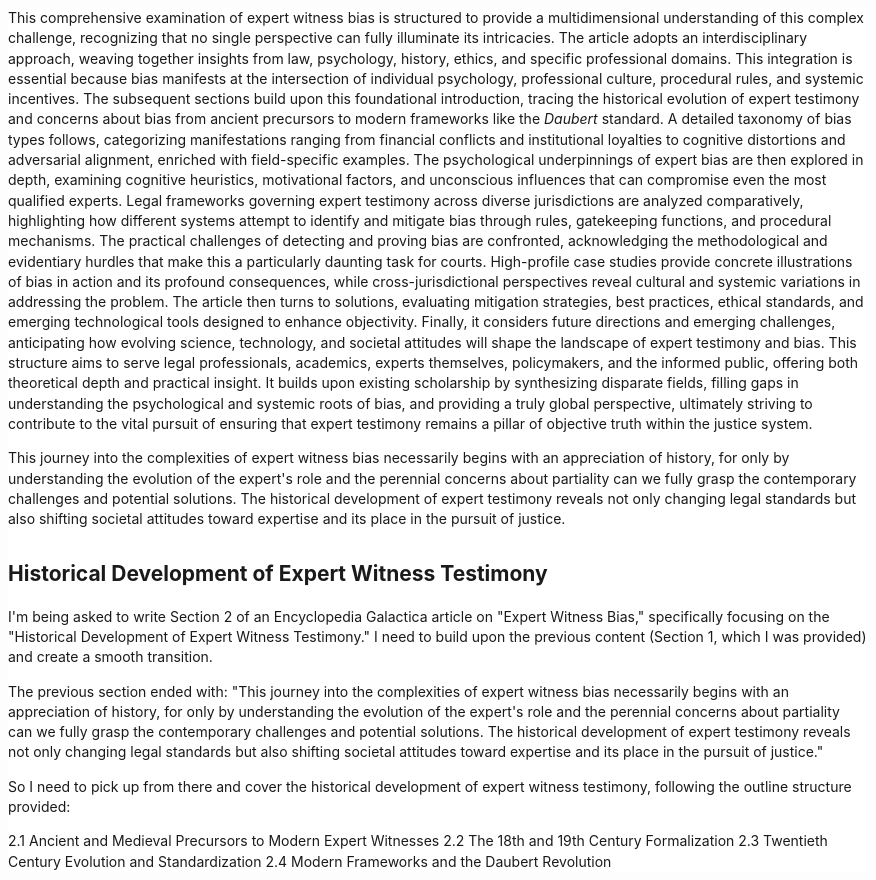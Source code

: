 This comprehensive examination of expert witness bias is structured to provide a multidimensional understanding of this complex challenge, recognizing that no single perspective can fully illuminate its intricacies. The article adopts an interdisciplinary approach, weaving together insights from law, psychology, history, ethics, and specific professional domains. This integration is essential because bias manifests at the intersection of individual psychology, professional culture, procedural rules, and systemic incentives. The subsequent sections build upon this foundational introduction, tracing the historical evolution of expert testimony and concerns about bias from ancient precursors to modern frameworks like the *Daubert* standard. A detailed taxonomy of bias types follows, categorizing manifestations ranging from financial conflicts and institutional loyalties to cognitive distortions and adversarial alignment, enriched with field-specific examples. The psychological underpinnings of expert bias are then explored in depth, examining cognitive heuristics, motivational factors, and unconscious influences that can compromise even the most qualified experts. Legal frameworks governing expert testimony across diverse jurisdictions are analyzed comparatively, highlighting how different systems attempt to identify and mitigate bias through rules, gatekeeping functions, and procedural mechanisms. The practical challenges of detecting and proving bias are confronted, acknowledging the methodological and evidentiary hurdles that make this a particularly daunting task for courts. High-profile case studies provide concrete illustrations of bias in action and its profound consequences, while cross-jurisdictional perspectives reveal cultural and systemic variations in addressing the problem. The article then turns to solutions, evaluating mitigation strategies, best practices, ethical standards, and emerging technological tools designed to enhance objectivity. Finally, it considers future directions and emerging challenges, anticipating how evolving science, technology, and societal attitudes will shape the landscape of expert testimony and bias. This structure aims to serve legal professionals, academics, experts themselves, policymakers, and the informed public, offering both theoretical depth and practical insight. It builds upon existing scholarship by synthesizing disparate fields, filling gaps in understanding the psychological and systemic roots of bias, and providing a truly global perspective, ultimately striving to contribute to the vital pursuit of ensuring that expert testimony remains a pillar of objective truth within the justice system.

This journey into the complexities of expert witness bias necessarily begins with an appreciation of history, for only by understanding the evolution of the expert's role and the perennial concerns about partiality can we fully grasp the contemporary challenges and potential solutions. The historical development of expert testimony reveals not only changing legal standards but also shifting societal attitudes toward expertise and its place in the pursuit of justice.

## Historical Development of Expert Witness Testimony

<think>I'm being asked to write Section 2 of an Encyclopedia Galactica article on "Expert Witness Bias," specifically focusing on the "Historical Development of Expert Witness Testimony." I need to build upon the previous content (Section 1, which I was provided) and create a smooth transition.

The previous section ended with:
"This journey into the complexities of expert witness bias necessarily begins with an appreciation of history, for only by understanding the evolution of the expert's role and the perennial concerns about partiality can we fully grasp the contemporary challenges and potential solutions. The historical development of expert testimony reveals not only changing legal standards but also shifting societal attitudes toward expertise and its place in the pursuit of justice."

So I need to pick up from there and cover the historical development of expert witness testimony, following the outline structure provided:

2.1 Ancient and Medieval Precursors to Modern Expert Witnesses
2.2 The 18th and 19th Century Formalization
2.3 Twentieth Century Evolution and Standardization
2.4 Modern Frameworks and the Daubert Revolution
